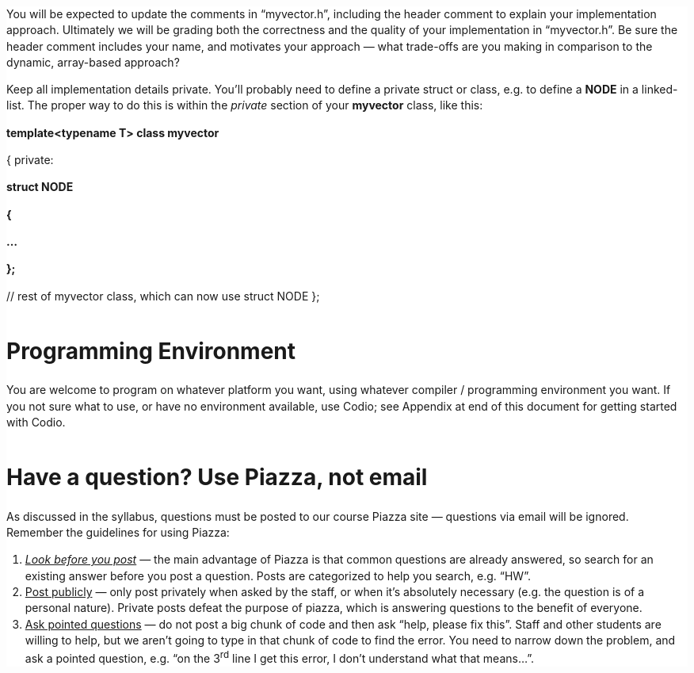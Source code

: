 


You will be expected to update the comments in “myvector.h”, including the header comment to explain your implementation approach.  Ultimately we will be grading both the correctness and the quality of your implementation in “myvector.h”.  Be sure the header comment includes your name, and motivates your approach — what trade-offs are you making in comparison to the dynamic, array-based approach?




Keep all implementation details private.  You’ll probably need to define a private struct or class, e.g. to define a **NODE** in a linked-list.  The proper way to do this is within the *private* section of your **myvector** class, like this:




<strong>template&lt;typename T&gt; class myvector </strong>

{ private:

<strong>struct NODE </strong>

<strong>  { </strong>

<strong>    … </strong>

<strong>  }; </strong>




// rest of myvector class, which can now use struct NODE };




<h1>Programming Environment</h1>

You are welcome to program on whatever platform you want, using whatever compiler / programming environment you want.  If you not sure what to use, or have no environment available, use Codio; see Appendix at end of this document for getting started with Codio.




<h1>Have a question?  Use Piazza, not email</h1>

As discussed in the syllabus, questions must be posted to our course Piazza site — questions via email will be ignored.  Remember the guidelines for using Piazza:




<ol>

 <li><em><u>Look before you post</u></em> — the main advantage of Piazza is that common questions are already answered, so search for an existing answer before you post a question. Posts are categorized to help you search, e.g. “HW”.</li>

 <li><u>Post publicly</u> — only post privately when asked by the staff, or when it’s absolutely necessary (e.g. the question is of a personal nature). Private posts defeat the purpose of piazza, which is answering questions to the benefit of everyone.</li>

 <li><u>Ask pointed questions</u> — do not post a big chunk of code and then ask “help, please fix this”. Staff and other students are willing to help, but we aren’t going to type in that chunk of code to find the error.  You need to narrow down the problem, and ask a pointed question, e.g. “on the 3<sup>rd</sup> line I get this error, I don’t understand what that means…”.</li>
